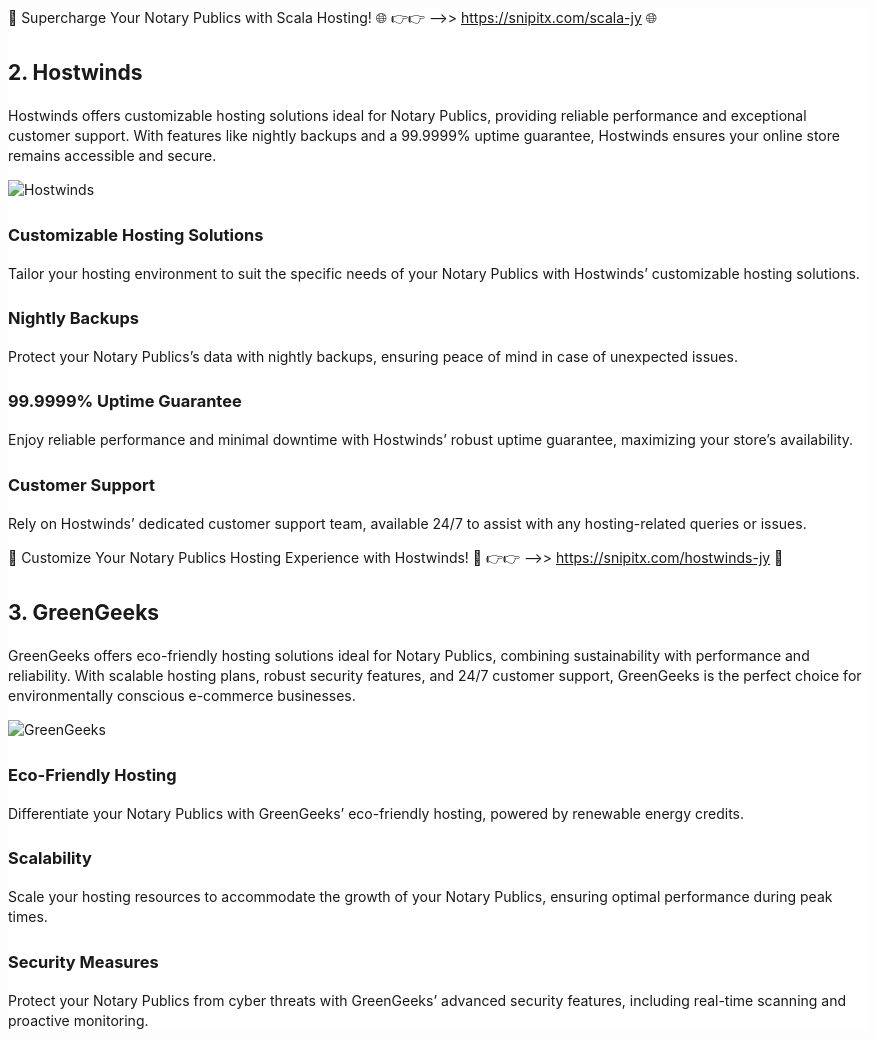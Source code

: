 🚀 Supercharge Your Notary Publics with Scala Hosting! 🌐
👉👉 -->> https://snipitx.com/scala-jy 🌐

## 2. Hostwinds

Hostwinds offers customizable hosting solutions ideal for Notary Publics, providing reliable performance and exceptional customer support. With features like nightly backups and a 99.9999% uptime guarantee, Hostwinds ensures your online store remains accessible and secure.

![Hostwinds](https://i.imgur.com/53aSNXx.jpeg "Hostwinds Hosting")

### Customizable Hosting Solutions
Tailor your hosting environment to suit the specific needs of your Notary Publics with Hostwinds’ customizable hosting solutions.

### Nightly Backups
Protect your Notary Publics’s data with nightly backups, ensuring peace of mind in case of unexpected issues.

### 99.9999% Uptime Guarantee
Enjoy reliable performance and minimal downtime with Hostwinds’ robust uptime guarantee, maximizing your store’s availability.

### Customer Support
Rely on Hostwinds’ dedicated customer support team, available 24/7 to assist with any hosting-related queries or issues.

🌟 Customize Your Notary Publics Hosting Experience with Hostwinds! 🚀
👉👉 -->> https://snipitx.com/hostwinds-jy 🚀


## 3. GreenGeeks

GreenGeeks offers eco-friendly hosting solutions ideal for Notary Publics, combining sustainability with performance and reliability. With scalable hosting plans, robust security features, and 24/7 customer support, GreenGeeks is the perfect choice for environmentally conscious e-commerce businesses.

![GreenGeeks](https://i.imgur.com/eEwuntu.jpg "GreenGeeks Hosting")

### Eco-Friendly Hosting
Differentiate your Notary Publics with GreenGeeks’ eco-friendly hosting, powered by renewable energy credits.

### Scalability
Scale your hosting resources to accommodate the growth of your Notary Publics, ensuring optimal performance during peak times.

### Security Measures
Protect your Notary Publics from cyber threats with GreenGeeks’ advanced security features, including real-time scanning and proactive monitoring.
